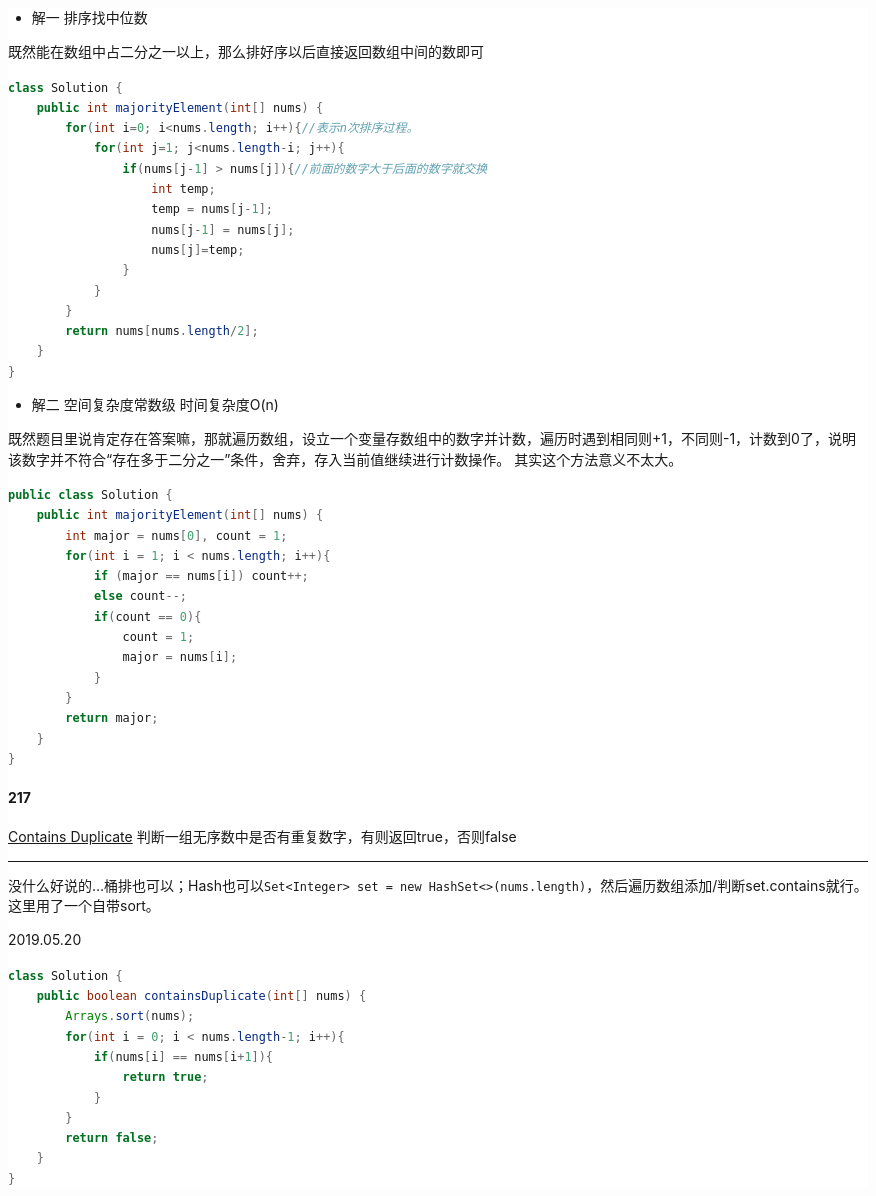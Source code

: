 - 解一 排序找中位数

既然能在数组中占二分之一以上，那么排好序以后直接返回数组中间的数即可
```Java
class Solution {
    public int majorityElement(int[] nums) {
        for(int i=0; i<nums.length; i++){//表示n次排序过程。
            for(int j=1; j<nums.length-i; j++){
                if(nums[j-1] > nums[j]){//前面的数字大于后面的数字就交换
                    int temp;
                    temp = nums[j-1];
                    nums[j-1] = nums[j];
                    nums[j]=temp;
                }
            }
        }
        return nums[nums.length/2];
    }
}
```
- 解二 空间复杂度常数级 时间复杂度O(n)

既然题目里说肯定存在答案嘛，那就遍历数组，设立一个变量存数组中的数字并计数，遍历时遇到相同则+1，不同则-1，计数到0了，说明该数字并不符合“存在多于二分之一”条件，舍弃，存入当前值继续进行计数操作。
其实这个方法意义不太大。
```Java
public class Solution {
    public int majorityElement(int[] nums) {
        int major = nums[0], count = 1;
        for(int i = 1; i < nums.length; i++){
            if (major == nums[i]) count++;
            else count--;
            if(count == 0){
                count = 1;
                major = nums[i];
            }
        }
        return major;
    }
}
```
#### 217
[Contains Duplicate](https://leetcode.com/problems/contains-duplicate/)
判断一组无序数中是否有重复数字，有则返回true，否则false

---
没什么好说的…桶排也可以；Hash也可以`Set<Integer> set = new HashSet<>(nums.length)`，然后遍历数组添加/判断set.contains就行。这里用了一个自带sort。

2019.05.20
```Java
class Solution {
    public boolean containsDuplicate(int[] nums) {
        Arrays.sort(nums);
        for(int i = 0; i < nums.length-1; i++){
            if(nums[i] == nums[i+1]){
                return true;
            }
        }
        return false;
    }
}
```
